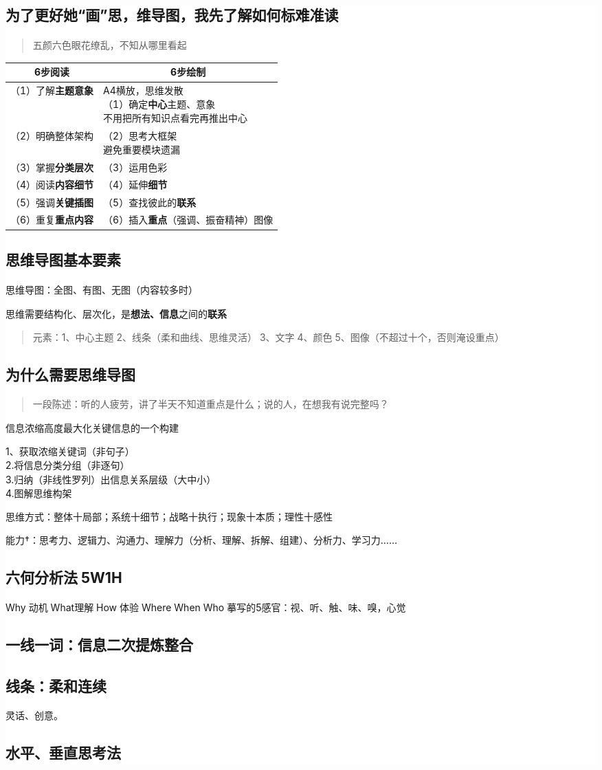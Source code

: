 
## 为了更好她“画”思，维导图，我先了解如何标难准读


>五颜六色眼花缭乱，不知从哪里看起

6步阅读|6步绘制
---|---
（1）了解**主题意象**|A4横放，思维发散<br>（1）确定**中心**主题、意象  <br>不用把所有知识点看完再推出中心
（2）明确整体架构|（2）思考大框架<br>避免重要模块遗漏
（3）掌握**分类层次**|（3）运用色彩
（4）阅读**内容细节**|（4）延伸**细节**
（5）强调**关键插图**|（5）查找彼此的**联系**
（6）重复**重点内容**|（6）插入**重点**（强调、振奋精神）图像




## 思维导图基本要素

思维导图：全图、有图、无图（内容较多时）

思维需要结构化、层次化，是**想法、信息**之间的**联系**

>元素：1、中心主题 2、线条（柔和曲线、思维灵活）   3、文字   4、颜色  5、图像（不超过十个，否则淹设重点）


## 为什么需要思维导图

>一段陈述：听的人疲劳，讲了半天不知道重点是什么；说的人，在想我有说完整吗？


信息浓缩高度最大化关键信息的一个构建

1、获取浓缩关键词（非句子）  
2.将信息分类分组（非逐句）   
3.归纳（非线性罗列）出信息关系层级（大中小）  
4.图解思维构架   

思维方式：整体十局部；系统十细节；战略十执行；现象十本质；理性十感性

能力†：思考力、逻辑力、沟通力、理解力（分析、理解、拆解、组建）、分析力、学习力……


## 六何分析法 5W1H
Why 动机 What理解 How 体验 Where When Who
摹写的5感官：视、听、触、味、嗅，心觉

## 一线一词：信息二次提炼整合
## 线条：柔和连续

灵话、创意。

## 水平、垂直思考法
